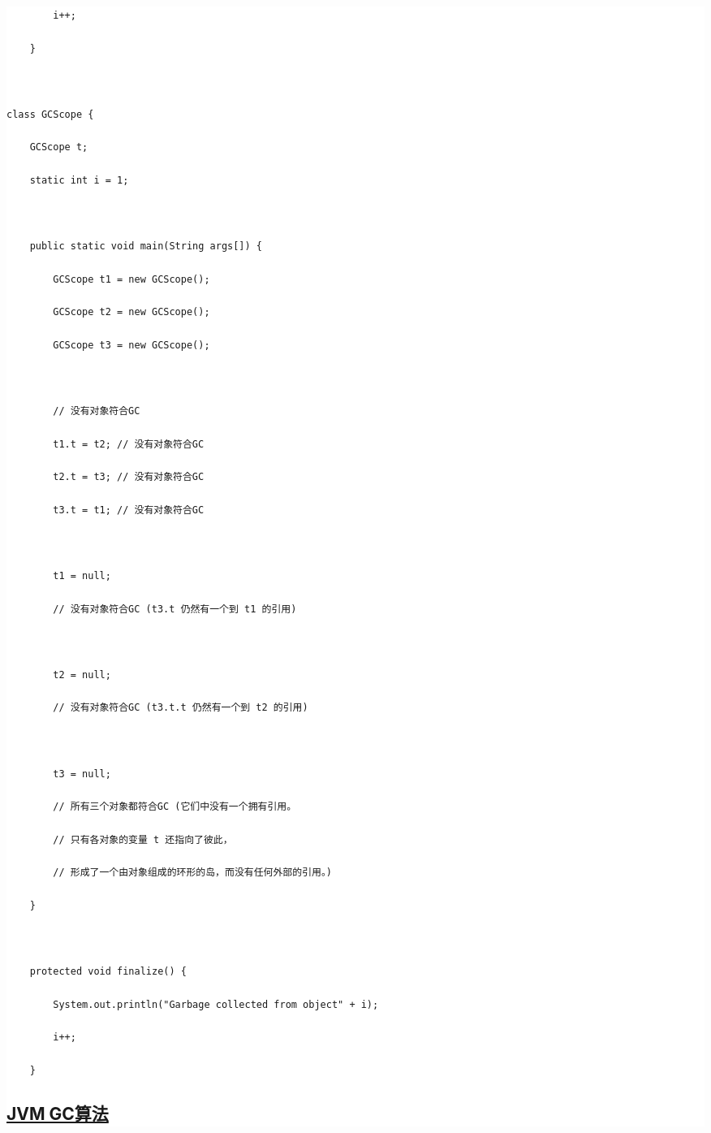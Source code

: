             i++;
    
        }
    
     
    
    class GCScope {
    
        GCScope t;
    
        static int i = 1;
    
     
    
        public static void main(String args[]) {
    
            GCScope t1 = new GCScope();
    
            GCScope t2 = new GCScope();
    
            GCScope t3 = new GCScope();
    
     
    
            // 没有对象符合GC
    
            t1.t = t2; // 没有对象符合GC
    
            t2.t = t3; // 没有对象符合GC
    
            t3.t = t1; // 没有对象符合GC
    
     
    
            t1 = null;
    
            // 没有对象符合GC (t3.t 仍然有一个到 t1 的引用)
    
     
    
            t2 = null;
    
            // 没有对象符合GC (t3.t.t 仍然有一个到 t2 的引用)
    
     
    
            t3 = null;
    
            // 所有三个对象都符合GC (它们中没有一个拥有引用。
    
            // 只有各对象的变量 t 还指向了彼此，
    
            // 形成了一个由对象组成的环形的岛，而没有任何外部的引用。)
    
        }
    
     
    
        protected void finalize() {
    
            System.out.println("Garbage collected from object" + i);
    
            i++;
    
        }
## [JVM GC算法](https://www.cnblogs.com/wupeixuan/p/8670341.html)
